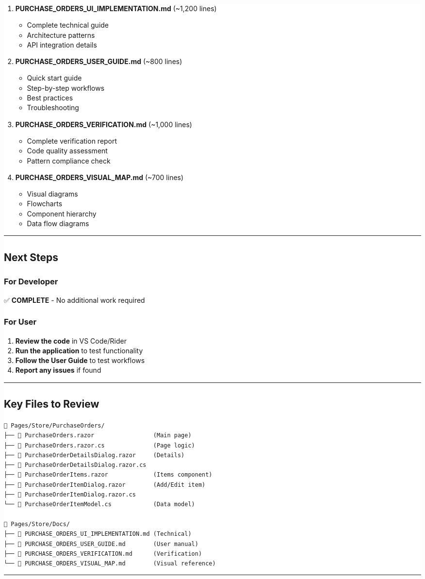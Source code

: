 1. **PURCHASE_ORDERS_UI_IMPLEMENTATION.md** (~1,200 lines)
   - Complete technical guide
   - Architecture patterns
   - API integration details

2. **PURCHASE_ORDERS_USER_GUIDE.md** (~800 lines)
   - Quick start guide
   - Step-by-step workflows
   - Best practices
   - Troubleshooting

3. **PURCHASE_ORDERS_VERIFICATION.md** (~1,000 lines)
   - Complete verification report
   - Code quality assessment
   - Pattern compliance check

4. **PURCHASE_ORDERS_VISUAL_MAP.md** (~700 lines)
   - Visual diagrams
   - Flowcharts
   - Component hierarchy
   - Data flow diagrams

---

## Next Steps

### For Developer
✅ **COMPLETE** - No additional work required

### For User
1. **Review the code** in VS Code/Rider
2. **Run the application** to test functionality
3. **Follow the User Guide** to test workflows
4. **Report any issues** if found

---

## Key Files to Review

```
📁 Pages/Store/PurchaseOrders/
├── 📄 PurchaseOrders.razor                 (Main page)
├── 📄 PurchaseOrders.razor.cs              (Page logic)
├── 📄 PurchaseOrderDetailsDialog.razor     (Details)
├── 📄 PurchaseOrderDetailsDialog.razor.cs
├── 📄 PurchaseOrderItems.razor             (Items component)
├── 📄 PurchaseOrderItemDialog.razor        (Add/Edit item)
├── 📄 PurchaseOrderItemDialog.razor.cs
└── 📄 PurchaseOrderItemModel.cs            (Data model)

📁 Pages/Store/Docs/
├── 📄 PURCHASE_ORDERS_UI_IMPLEMENTATION.md (Technical)
├── 📄 PURCHASE_ORDERS_USER_GUIDE.md        (User manual)
├── 📄 PURCHASE_ORDERS_VERIFICATION.md      (Verification)
└── 📄 PURCHASE_ORDERS_VISUAL_MAP.md        (Visual reference)
```

---